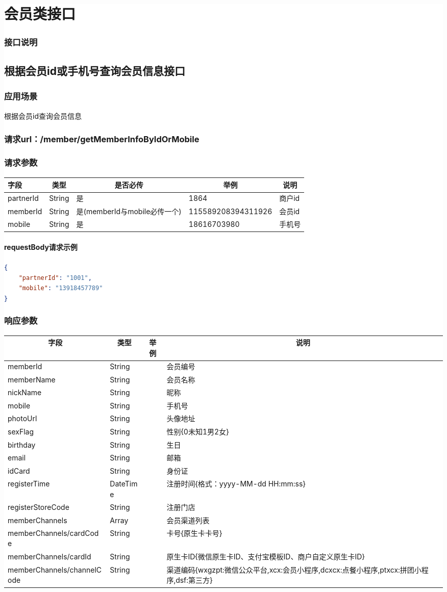 # 会员类接口



### 接口说明

##  根据会员id或手机号查询会员信息接口

### 应用场景

根据会员id查询会员信息

### 请求url：/member/getMemberInfoByIdOrMobile

### 请求参数

| 字段      | 类型   | 是否必传                     | 举例               | 说明   |
| :-------- | ------ | ---------------------------- | ------------------ | ------ |
| partnerId | String | 是                           | 1864               | 商户id |
| memberId  | String | 是(memberId与mobile必传一个) | 115589208394311926 | 会员id |
| mobile    | String | 是                           | 18616703980        | 手机号 |

#### requestBody请求示例
```json
{
    "partnerId": "1001",
    "mobile": "13918457789"
}
```


### 响应参数



| **字段**                         | **类型** | 举例 | **说明**                                                     |
| -------------------------------- | -------- | ---- | ------------------------------------------------------------ |
| memberId                         | String   |      | 会员编号                                                     |
| memberName                       | String   |      | 会员名称                                                     |
| nickName                         | String   |      | 昵称                                                         |
| mobile                           | String   |      | 手机号                                                       |
| photoUrl                         | String   |      | 头像地址                                                     |
| sexFlag                          | String   |      | 性别{0未知1男2女}                                            |
| birthday                         | String   |      | 生日                                                         |
| email                            | String   |      | 邮箱                                                         |
| idCard                           | String   |      | 身份证                                                       |
| registerTime                     | DateTime |      | 注册时间{格式：yyyy-MM-dd HH:mm:ss}                          |
| registerStoreCode                | String   |      | 注册门店                                                     |
| memberChannels                   | Array     |      | 会员渠道列表                                                 |
| memberChannels/cardCode          | String   |      | 卡号{原生卡卡号}                                             |
| memberChannels/cardId            | String   |      | 原生卡ID{微信原生卡ID、支付宝模板ID、商户自定义原生卡ID}     |
| memberChannels/channelCode       | String   |      | 渠道编码{wxgzpt:微信公众平台,xcx:会员小程序,dcxcx:点餐小程序,ptxcx:拼团小程序,dsf:第三方} |